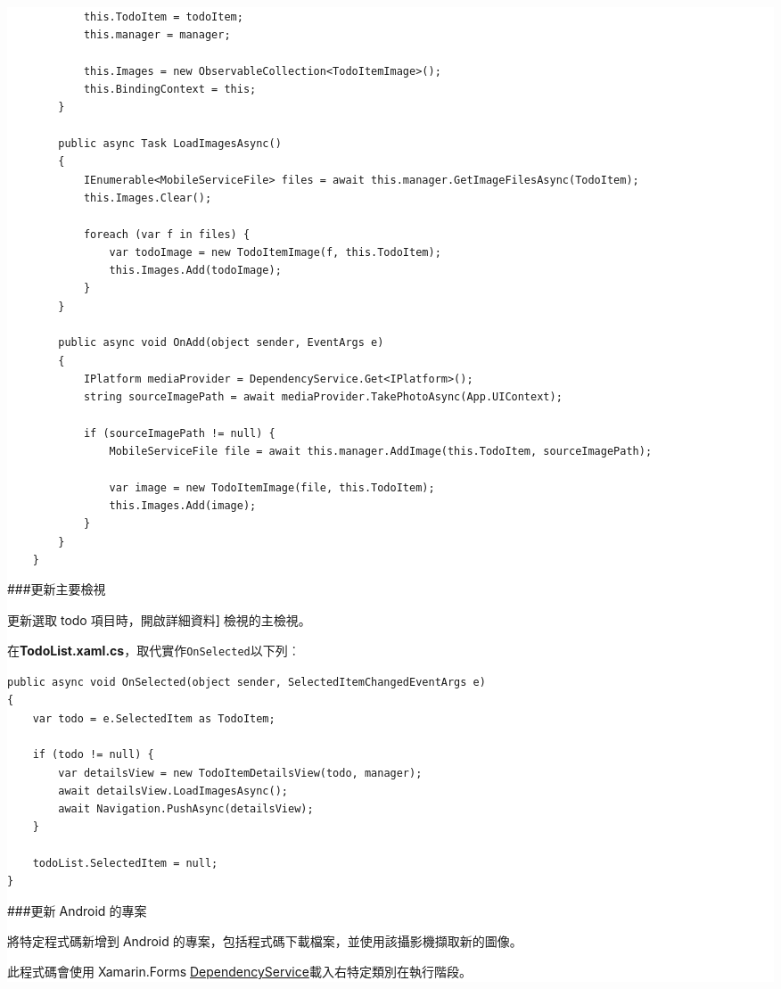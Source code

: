                 this.TodoItem = todoItem;
                this.manager = manager;

                this.Images = new ObservableCollection<TodoItemImage>();
                this.BindingContext = this;
            }

            public async Task LoadImagesAsync()
            {
                IEnumerable<MobileServiceFile> files = await this.manager.GetImageFilesAsync(TodoItem);
                this.Images.Clear();

                foreach (var f in files) {
                    var todoImage = new TodoItemImage(f, this.TodoItem);
                    this.Images.Add(todoImage);
                }
            }

            public async void OnAdd(object sender, EventArgs e)
            {
                IPlatform mediaProvider = DependencyService.Get<IPlatform>();
                string sourceImagePath = await mediaProvider.TakePhotoAsync(App.UIContext);

                if (sourceImagePath != null) {
                    MobileServiceFile file = await this.manager.AddImage(this.TodoItem, sourceImagePath);

                    var image = new TodoItemImage(file, this.TodoItem);
                    this.Images.Add(image);
                }
            }
        }

###<a name="update-main-view"></a>更新主要檢視 

更新選取 todo 項目時，開啟詳細資料] 檢視的主檢視。

在**TodoList.xaml.cs**，取代實作`OnSelected`以下列︰

    public async void OnSelected(object sender, SelectedItemChangedEventArgs e)
    {
        var todo = e.SelectedItem as TodoItem;

        if (todo != null) {
            var detailsView = new TodoItemDetailsView(todo, manager);
            await detailsView.LoadImagesAsync();
            await Navigation.PushAsync(detailsView);
        }

        todoList.SelectedItem = null;
    }

###<a name="update-android"></a>更新 Android 的專案

將特定程式碼新增到 Android 的專案，包括程式碼下載檔案，並使用該攝影機擷取新的圖像。 

此程式碼會使用 Xamarin.Forms [DependencyService](https://developer.xamarin.com/guides/xamarin-forms/dependency-service/)載入右特定類別在執行階段。
